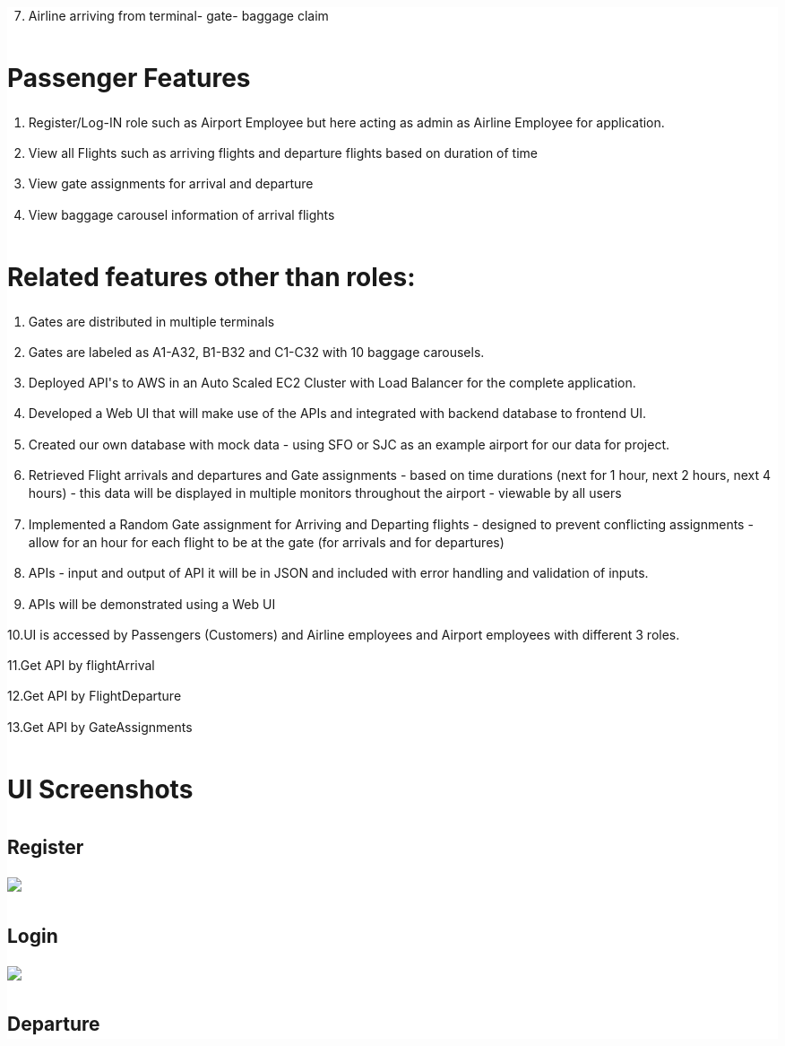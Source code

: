 7. Airline  arriving from terminal- gate- baggage claim 


# Passenger Features

1. Register/Log-IN role such as Airport Employee but here acting as admin as  Airline Employee for application.

2. View all Flights such as arriving flights and departure flights based on duration of time

3. View gate assignments for arrival and departure

4. View baggage carousel information of arrival flights

# Related features other than roles:

1. Gates are distributed in multiple terminals 

2. Gates are labeled as A1-A32, B1-B32 and C1-C32 with 10 baggage carousels.

3. Deployed API's to AWS in an Auto Scaled EC2 Cluster with Load Balancer for the complete application.

4. Developed a Web UI that will make use of the APIs and integrated with backend database to frontend UI.

5. Created our own database with mock data - using SFO or SJC as an example airport for our data for project.

6. Retrieved Flight arrivals and departures and Gate assignments - based on time durations (next for 1 hour, next 2 hours, next 4 hours) - this data will be displayed in multiple monitors throughout the airport - viewable by all users

7. Implemented a Random Gate assignment for Arriving and Departing flights - designed to prevent conflicting assignments - allow for an hour for each flight to be at the gate (for arrivals and for departures)

8. APIs - input and output of API it will be in JSON and included with error handling and validation of inputs.

9. APIs will be demonstrated using a Web UI

10.UI is accessed by Passengers (Customers) and Airline employees and Airport employees with different 3 roles.

11.Get API by flightArrival 

12.Get API by FlightDeparture 

13.Get API by GateAssignments 


# UI Screenshots
## Register
![](UI_Wireframes/2.png)
## Login
![](UI_Wireframes/0.png)
## Departure 